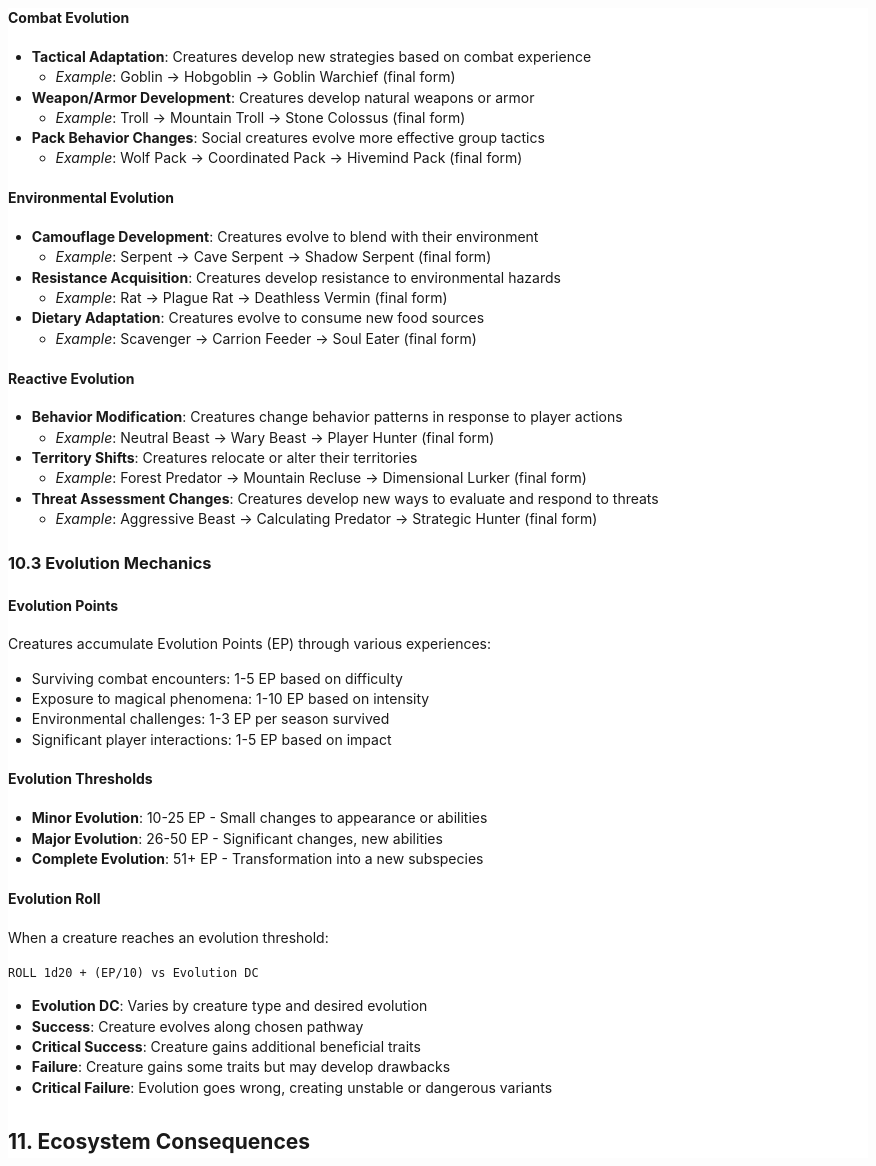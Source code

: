 #### Combat Evolution
- **Tactical Adaptation**: Creatures develop new strategies based on combat experience
  - *Example*: Goblin → Hobgoblin → Goblin Warchief (final form)
- **Weapon/Armor Development**: Creatures develop natural weapons or armor
  - *Example*: Troll → Mountain Troll → Stone Colossus (final form)
- **Pack Behavior Changes**: Social creatures evolve more effective group tactics
  - *Example*: Wolf Pack → Coordinated Pack → Hivemind Pack (final form)

#### Environmental Evolution
- **Camouflage Development**: Creatures evolve to blend with their environment
  - *Example*: Serpent → Cave Serpent → Shadow Serpent (final form)
- **Resistance Acquisition**: Creatures develop resistance to environmental hazards
  - *Example*: Rat → Plague Rat → Deathless Vermin (final form)
- **Dietary Adaptation**: Creatures evolve to consume new food sources
  - *Example*: Scavenger → Carrion Feeder → Soul Eater (final form)

#### Reactive Evolution
- **Behavior Modification**: Creatures change behavior patterns in response to player actions
  - *Example*: Neutral Beast → Wary Beast → Player Hunter (final form)
- **Territory Shifts**: Creatures relocate or alter their territories
  - *Example*: Forest Predator → Mountain Recluse → Dimensional Lurker (final form)
- **Threat Assessment Changes**: Creatures develop new ways to evaluate and respond to threats
  - *Example*: Aggressive Beast → Calculating Predator → Strategic Hunter (final form)

### 10.3 Evolution Mechanics

#### Evolution Points
Creatures accumulate Evolution Points (EP) through various experiences:
- Surviving combat encounters: 1-5 EP based on difficulty
- Exposure to magical phenomena: 1-10 EP based on intensity
- Environmental challenges: 1-3 EP per season survived
- Significant player interactions: 1-5 EP based on impact

#### Evolution Thresholds
- **Minor Evolution**: 10-25 EP - Small changes to appearance or abilities
- **Major Evolution**: 26-50 EP - Significant changes, new abilities
- **Complete Evolution**: 51+ EP - Transformation into a new subspecies

#### Evolution Roll
When a creature reaches an evolution threshold:
```
ROLL 1d20 + (EP/10) vs Evolution DC
```
- **Evolution DC**: Varies by creature type and desired evolution
- **Success**: Creature evolves along chosen pathway
- **Critical Success**: Creature gains additional beneficial traits
- **Failure**: Creature gains some traits but may develop drawbacks
- **Critical Failure**: Evolution goes wrong, creating unstable or dangerous variants

## 11. Ecosystem Consequences
